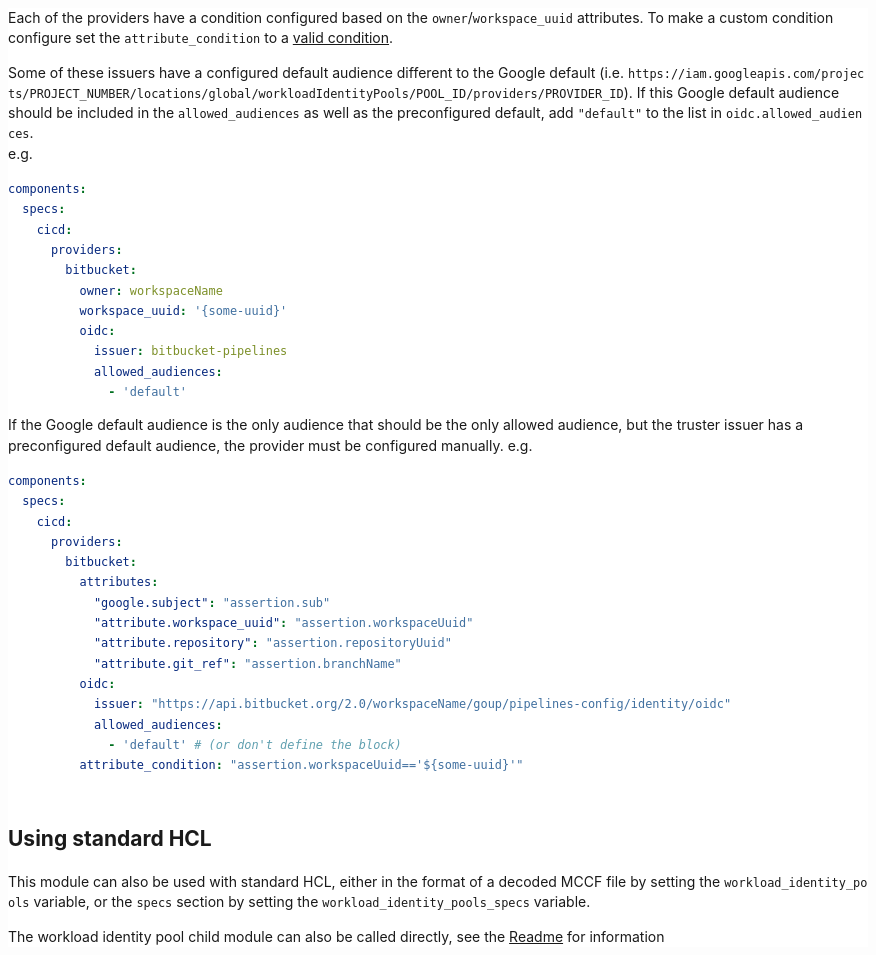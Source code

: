 Each of the providers have a condition configured based on the `owner`/`workspace_uuid` attributes. 
To make a custom condition configure set the `attribute_condition` to a [valid condition](https://cloud.google.com/iam/docs/workload-identity-federation#conditions).

Some of these issuers have a configured default audience different to the Google default 
(i.e. `https://iam.googleapis.com/projects/PROJECT_NUMBER/locations/global/workloadIdentityPools/POOL_ID/providers/PROVIDER_ID`). 
If this Google default audience should be included in the `allowed_audiences` as well as the preconfigured default, 
add `"default"` to the list in `oidc.allowed_audiences`.   
e.g.
```yaml
components:
  specs:
    cicd:
      providers:
        bitbucket:
          owner: workspaceName
          workspace_uuid: '{some-uuid}'
          oidc:
            issuer: bitbucket-pipelines
            allowed_audiences:
              - 'default'
```  

If the Google default audience is the only audience that should be the only allowed audience, 
but the truster issuer has a preconfigured default audience, the provider must be configured manually.
e.g.
```yaml
components:
  specs:
    cicd:
      providers:
        bitbucket:
          attributes:
            "google.subject": "assertion.sub"
            "attribute.workspace_uuid": "assertion.workspaceUuid"
            "attribute.repository": "assertion.repositoryUuid"
            "attribute.git_ref": "assertion.branchName"
          oidc:
            issuer: "https://api.bitbucket.org/2.0/workspaceName/goup/pipelines-config/identity/oidc"
            allowed_audiences:
              - 'default' # (or don't define the block)
          attribute_condition: "assertion.workspaceUuid=='${some-uuid}'"
          
```

## Using standard HCL
This module can also be used with standard HCL, either in the format of a decoded MCCF file by setting the `workload_identity_pools` 
variable, or the `specs` section by setting the `workload_identity_pools_specs` variable.  

The workload identity pool child module can also be called directly, see the [Readme](workload_identity_pool/README.md) for information